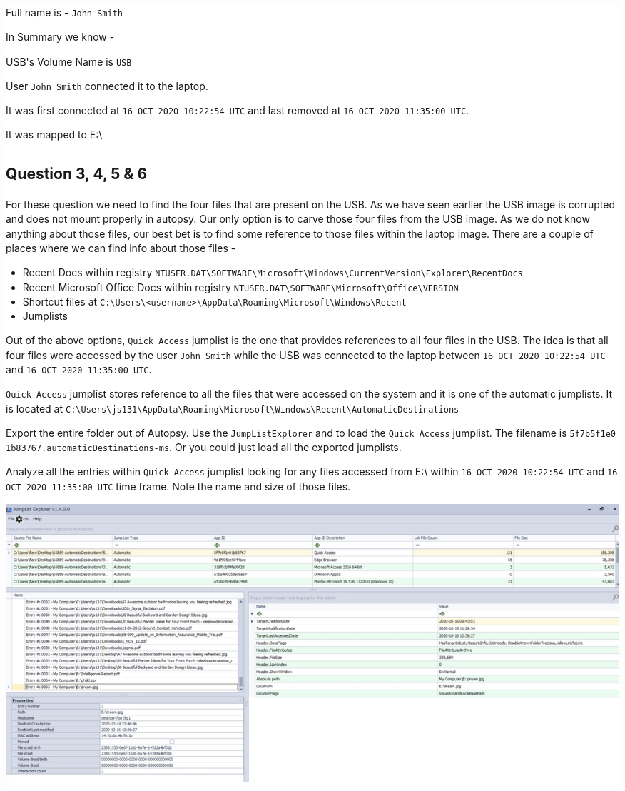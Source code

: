 Full name is - `John Smith`

In Summary we know -

USB's Volume Name is `USB`

User `John Smith` connected it to the laptop.

It was first connected at `16 OCT 2020 10:22:54 UTC` and last removed at `16 OCT 2020 11:35:00 UTC`.

It was mapped to E:\

## Question 3, 4, 5 & 6

For these question we need to find the four files that are present on the USB. As we have seen earlier the USB image is corrupted and does not mount properly in autopsy. Our only option is to carve those four files from the USB image. As we do not know anything about those files, our best bet is to find some reference to those files within the laptop image. There are a couple of places where we can find info about those files -

- Recent Docs within registry `NTUSER.DAT\SOFTWARE\Microsoft\Windows\CurrentVersion\Explorer\RecentDocs`
- Recent Microsoft Office Docs within registry `NTUSER.DAT\SOFTWARE\Microsoft\Office\VERSION`
- Shortcut files at `C:\Users\<username>\AppData\Roaming\Microsoft\Windows\Recent`
- Jumplists

Out of the above options, `Quick Access` jumplist is the one that provides references to all four files in the USB. The idea is that all four files were accessed by the user `John Smith` while the USB was connected to the laptop between `16 OCT 2020 10:22:54 UTC` and `16 OCT 2020 11:35:00 UTC`.

`Quick Access` jumplist stores reference to all the files that were accessed on the system and it is one of the automatic jumplists. It is located at `C:\Users\js131\AppData\Roaming\Microsoft\Windows\Recent\AutomaticDestinations`

Export the entire folder out of Autopsy. Use the `JumpListExplorer` and to load the `Quick Access` jumplist. The filename is `5f7b5f1e01b83767.automaticDestinations-ms`. Or you could just load all the exported jumplists.

Analyze all the entries within `Quick Access` jumplist looking for any files accessed from E:\ within `16 OCT 2020 10:22:54 UTC` and `16 OCT 2020 11:35:00 UTC` time frame. Note the name and size of those files.

<img src="img/image7.png">
